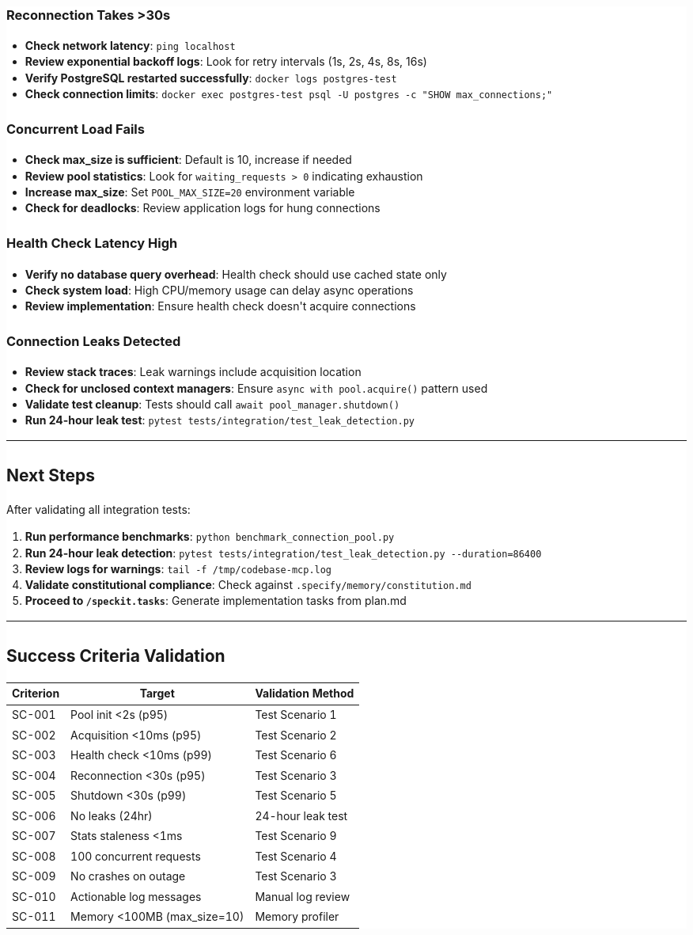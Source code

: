 ### Reconnection Takes >30s
- **Check network latency**: `ping localhost`
- **Review exponential backoff logs**: Look for retry intervals (1s, 2s, 4s, 8s, 16s)
- **Verify PostgreSQL restarted successfully**: `docker logs postgres-test`
- **Check connection limits**: `docker exec postgres-test psql -U postgres -c "SHOW max_connections;"`

### Concurrent Load Fails
- **Check max_size is sufficient**: Default is 10, increase if needed
- **Review pool statistics**: Look for `waiting_requests > 0` indicating exhaustion
- **Increase max_size**: Set `POOL_MAX_SIZE=20` environment variable
- **Check for deadlocks**: Review application logs for hung connections

### Health Check Latency High
- **Verify no database query overhead**: Health check should use cached state only
- **Check system load**: High CPU/memory usage can delay async operations
- **Review implementation**: Ensure health check doesn't acquire connections

### Connection Leaks Detected
- **Review stack traces**: Leak warnings include acquisition location
- **Check for unclosed context managers**: Ensure `async with pool.acquire()` pattern used
- **Validate test cleanup**: Tests should call `await pool_manager.shutdown()`
- **Run 24-hour leak test**: `pytest tests/integration/test_leak_detection.py`

---

## Next Steps

After validating all integration tests:

1. **Run performance benchmarks**: `python benchmark_connection_pool.py`
2. **Run 24-hour leak detection**: `pytest tests/integration/test_leak_detection.py --duration=86400`
3. **Review logs for warnings**: `tail -f /tmp/codebase-mcp.log`
4. **Validate constitutional compliance**: Check against `.specify/memory/constitution.md`
5. **Proceed to `/speckit.tasks`**: Generate implementation tasks from plan.md

---

## Success Criteria Validation

| Criterion | Target | Validation Method |
|-----------|--------|-------------------|
| SC-001 | Pool init <2s (p95) | Test Scenario 1 |
| SC-002 | Acquisition <10ms (p95) | Test Scenario 2 |
| SC-003 | Health check <10ms (p99) | Test Scenario 6 |
| SC-004 | Reconnection <30s (p95) | Test Scenario 3 |
| SC-005 | Shutdown <30s (p99) | Test Scenario 5 |
| SC-006 | No leaks (24hr) | 24-hour leak test |
| SC-007 | Stats staleness <1ms | Test Scenario 9 |
| SC-008 | 100 concurrent requests | Test Scenario 4 |
| SC-009 | No crashes on outage | Test Scenario 3 |
| SC-010 | Actionable log messages | Manual log review |
| SC-011 | Memory <100MB (max_size=10) | Memory profiler |